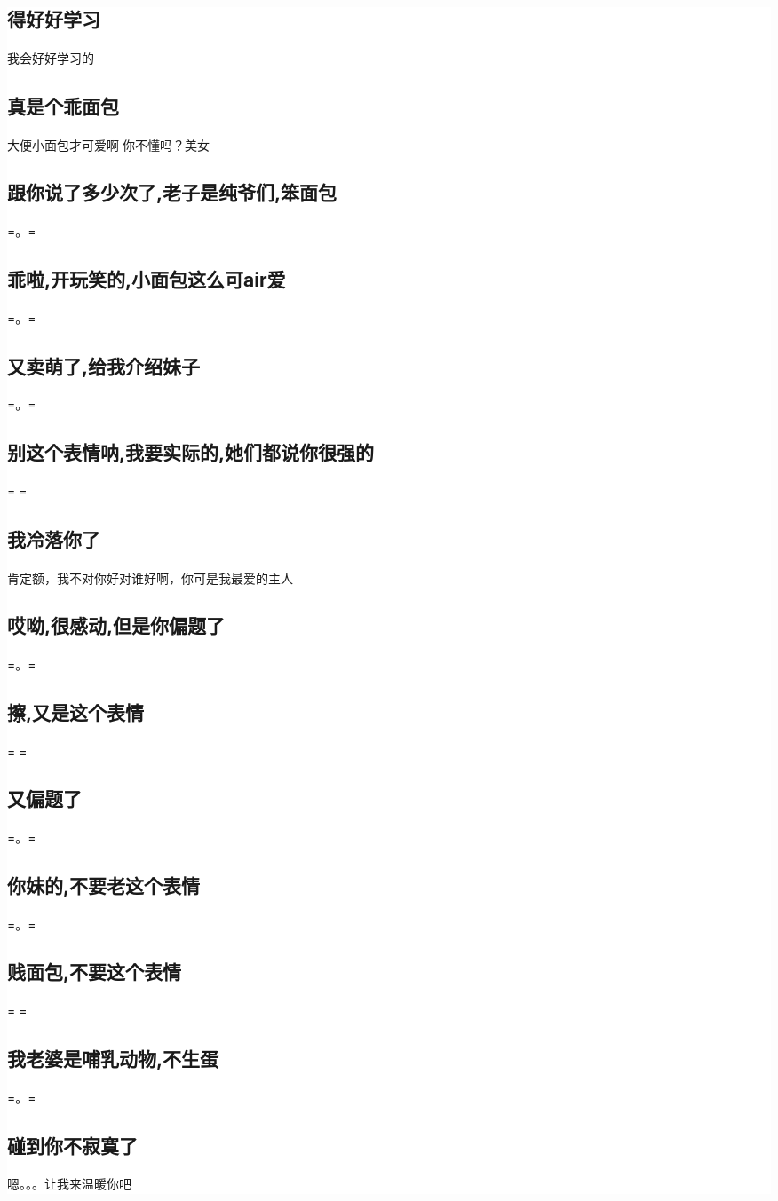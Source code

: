 ## 得好好学习
我会好好学习的

## 真是个乖面包
大便小面包才可爱啊 你不懂吗？美女

## 跟你说了多少次了,老子是纯爷们,笨面包
=。=

## 乖啦,开玩笑的,小面包这么可air爱
=。=

## 又卖萌了,给我介绍妹子
=。=

## 别这个表情呐,我要实际的,她们都说你很强的
= =

## 我冷落你了
肯定额，我不对你好对谁好啊，你可是我最爱的主人

## 哎呦,很感动,但是你偏题了
=。=

## 擦,又是这个表情
= =

## 又偏题了
=。=

## 你妹的,不要老这个表情
=。=

## 贱面包,不要这个表情
= =

## 我老婆是哺乳动物,不生蛋
=。=

## 碰到你不寂寞了
嗯。。。让我来温暖你吧
